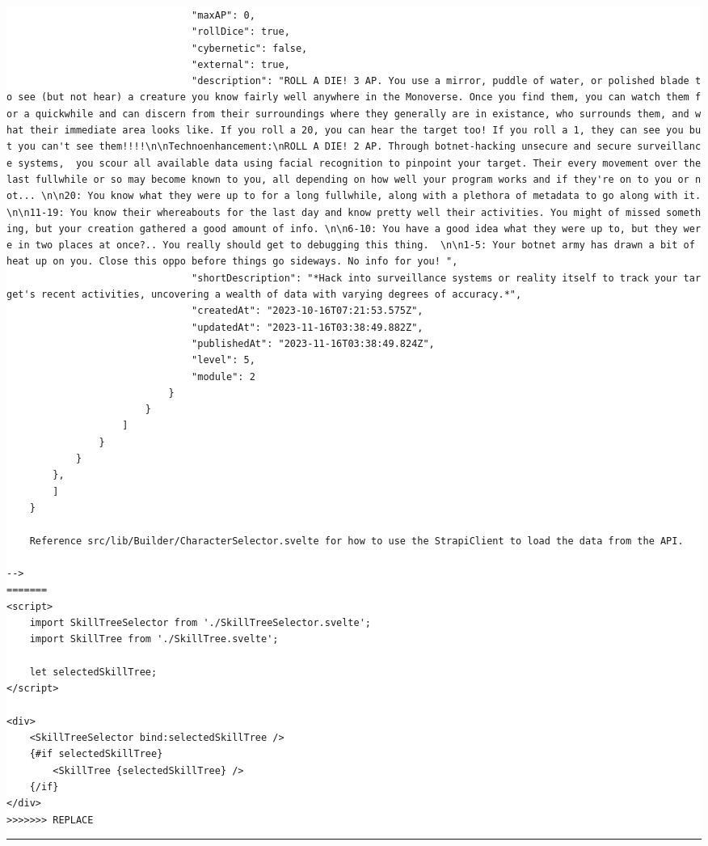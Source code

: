 ```svelte
                                "maxAP": 0,
                                "rollDice": true,
                                "cybernetic": false,
                                "external": true,
                                "description": "ROLL A DIE! 3 AP. You use a mirror, puddle of water, or polished blade to see (but not hear) a creature you know fairly well anywhere in the Monoverse. Once you find them, you can watch them for a quickwhile and can discern from their surroundings where they generally are in existance, who surrounds them, and what their immediate area looks like. If you roll a 20, you can hear the target too! If you roll a 1, they can see you but you can't see them!!!!\n\nTechnoenhancement:\nROLL A DIE! 2 AP. Through botnet-hacking unsecure and secure surveillance systems,  you scour all available data using facial recognition to pinpoint your target. Their every movement over the last fullwhile or so may become known to you, all depending on how well your program works and if they're on to you or not... \n\n20: You know what they were up to for a long fullwhile, along with a plethora of metadata to go along with it. \n\n11-19: You know their whereabouts for the last day and know pretty well their activities. You might of missed something, but your creation gathered a good amount of info. \n\n6-10: You have a good idea what they were up to, but they were in two places at once?.. You really should get to debugging this thing.  \n\n1-5: Your botnet army has drawn a bit of heat up on you. Close this oppo before things go sideways. No info for you! ",
                                "shortDescription": "*Hack into surveillance systems or reality itself to track your target's recent activities, uncovering a wealth of data with varying degrees of accuracy.*",
                                "createdAt": "2023-10-16T07:21:53.575Z",
                                "updatedAt": "2023-11-16T03:38:49.882Z",
                                "publishedAt": "2023-11-16T03:38:49.824Z",
                                "level": 5,
                                "module": 2
                            }
                        }
                    ]
                }
            }
        },
        ]
    }

    Reference src/lib/Builder/CharacterSelector.svelte for how to use the StrapiClient to load the data from the API.

-->
=======
<script>
	import SkillTreeSelector from './SkillTreeSelector.svelte';
	import SkillTree from './SkillTree.svelte';

	let selectedSkillTree;
</script>

<div>
	<SkillTreeSelector bind:selectedSkillTree />
	{#if selectedSkillTree}
		<SkillTree {selectedSkillTree} />
	{/if}
</div>
>>>>>>> REPLACE
```

---